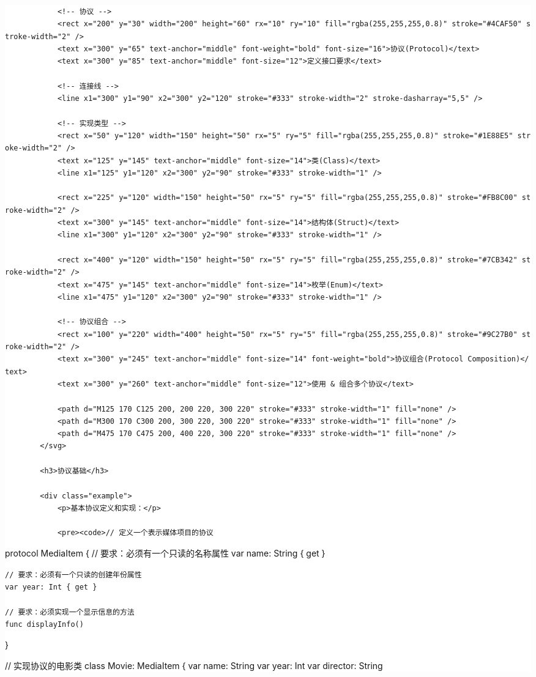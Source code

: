                 <!-- 协议 -->
                <rect x="200" y="30" width="200" height="60" rx="10" ry="10" fill="rgba(255,255,255,0.8)" stroke="#4CAF50" stroke-width="2" />
                <text x="300" y="65" text-anchor="middle" font-weight="bold" font-size="16">协议(Protocol)</text>
                <text x="300" y="85" text-anchor="middle" font-size="12">定义接口要求</text>

                <!-- 连接线 -->
                <line x1="300" y1="90" x2="300" y2="120" stroke="#333" stroke-width="2" stroke-dasharray="5,5" />

                <!-- 实现类型 -->
                <rect x="50" y="120" width="150" height="50" rx="5" ry="5" fill="rgba(255,255,255,0.8)" stroke="#1E88E5" stroke-width="2" />
                <text x="125" y="145" text-anchor="middle" font-size="14">类(Class)</text>
                <line x1="125" y1="120" x2="300" y2="90" stroke="#333" stroke-width="1" />

                <rect x="225" y="120" width="150" height="50" rx="5" ry="5" fill="rgba(255,255,255,0.8)" stroke="#FB8C00" stroke-width="2" />
                <text x="300" y="145" text-anchor="middle" font-size="14">结构体(Struct)</text>
                <line x1="300" y1="120" x2="300" y2="90" stroke="#333" stroke-width="1" />

                <rect x="400" y="120" width="150" height="50" rx="5" ry="5" fill="rgba(255,255,255,0.8)" stroke="#7CB342" stroke-width="2" />
                <text x="475" y="145" text-anchor="middle" font-size="14">枚举(Enum)</text>
                <line x1="475" y1="120" x2="300" y2="90" stroke="#333" stroke-width="1" />

                <!-- 协议组合 -->
                <rect x="100" y="220" width="400" height="50" rx="5" ry="5" fill="rgba(255,255,255,0.8)" stroke="#9C27B0" stroke-width="2" />
                <text x="300" y="245" text-anchor="middle" font-size="14" font-weight="bold">协议组合(Protocol Composition)</text>
                <text x="300" y="260" text-anchor="middle" font-size="12">使用 & 组合多个协议</text>

                <path d="M125 170 C125 200, 200 220, 300 220" stroke="#333" stroke-width="1" fill="none" />
                <path d="M300 170 C300 200, 300 220, 300 220" stroke="#333" stroke-width="1" fill="none" />
                <path d="M475 170 C475 200, 400 220, 300 220" stroke="#333" stroke-width="1" fill="none" />
            </svg>

            <h3>协议基础</h3>

            <div class="example">
                <p>基本协议定义和实现：</p>

                <pre><code>// 定义一个表示媒体项目的协议
protocol MediaItem {
    // 要求：必须有一个只读的名称属性
    var name: String { get }

    // 要求：必须有一个只读的创建年份属性
    var year: Int { get }

    // 要求：必须实现一个显示信息的方法
    func displayInfo()
}

// 实现协议的电影类
class Movie: MediaItem {
    var name: String
    var year: Int
    var director: String
